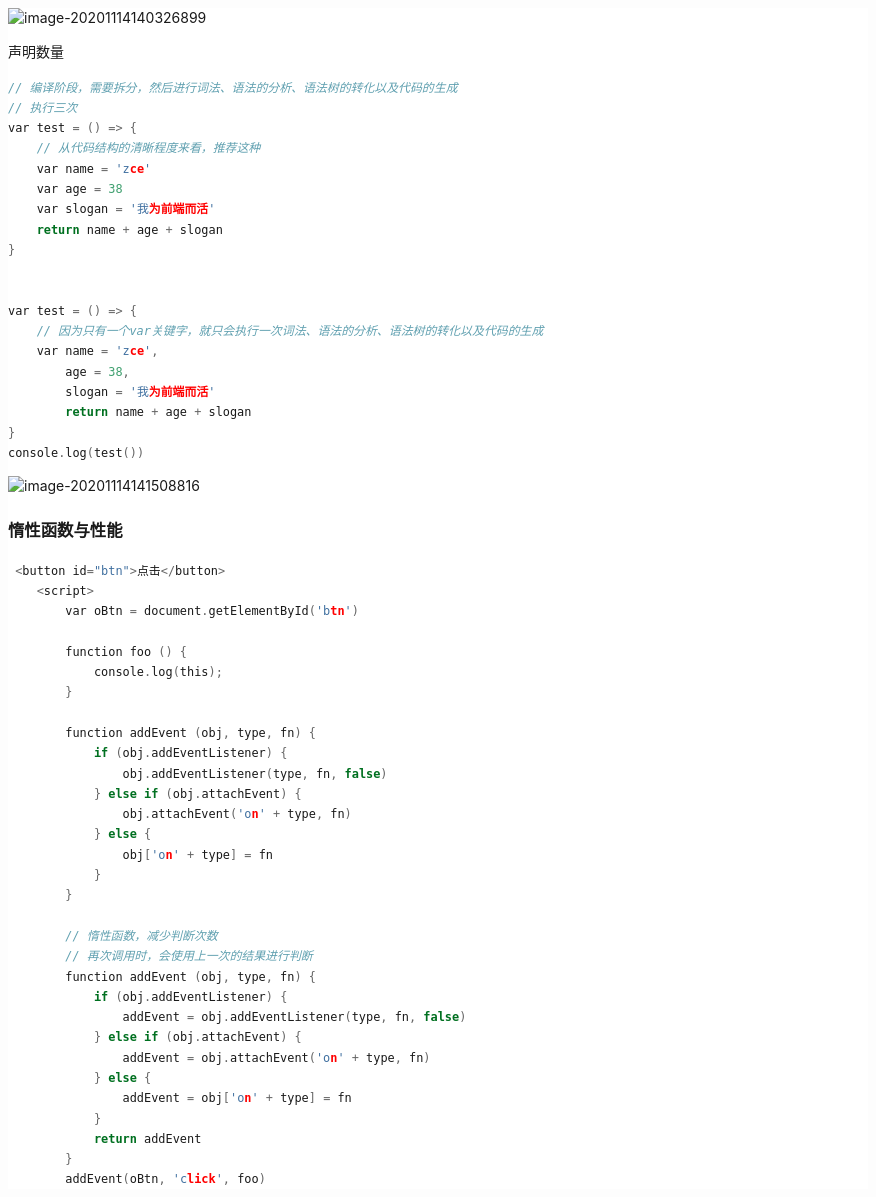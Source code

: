 

![image-20201114140326899](C:\Users\li_sh\AppData\Roaming\Typora\typora-user-images\image-20201114140326899.png)

声明数量

```c
// 编译阶段，需要拆分，然后进行词法、语法的分析、语法树的转化以及代码的生成
// 执行三次
var test = () => {
    // 从代码结构的清晰程度来看，推荐这种
    var name = 'zce'
    var age = 38
    var slogan = '我为前端而活'
    return name + age + slogan
}


var test = () => {
    // 因为只有一个var关键字，就只会执行一次词法、语法的分析、语法树的转化以及代码的生成
    var name = 'zce',
        age = 38,
        slogan = '我为前端而活'
        return name + age + slogan
}
console.log(test())
```



![image-20201114141508816](C:\Users\li_sh\AppData\Roaming\Typora\typora-user-images\image-20201114141508816.png)

### 惰性函数与性能

```c
 <button id="btn">点击</button>
    <script>
        var oBtn = document.getElementById('btn')

        function foo () {
            console.log(this);
        }

        function addEvent (obj, type, fn) {
            if (obj.addEventListener) {
                obj.addEventListener(type, fn, false)
            } else if (obj.attachEvent) {
                obj.attachEvent('on' + type, fn)
            } else {
                obj['on' + type] = fn
            }
        }

        // 惰性函数，减少判断次数
        // 再次调用时，会使用上一次的结果进行判断
        function addEvent (obj, type, fn) {
            if (obj.addEventListener) {
                addEvent = obj.addEventListener(type, fn, false)
            } else if (obj.attachEvent) {
                addEvent = obj.attachEvent('on' + type, fn)
            } else {
                addEvent = obj['on' + type] = fn
            }
            return addEvent
        }
        addEvent(oBtn, 'click', foo)
```